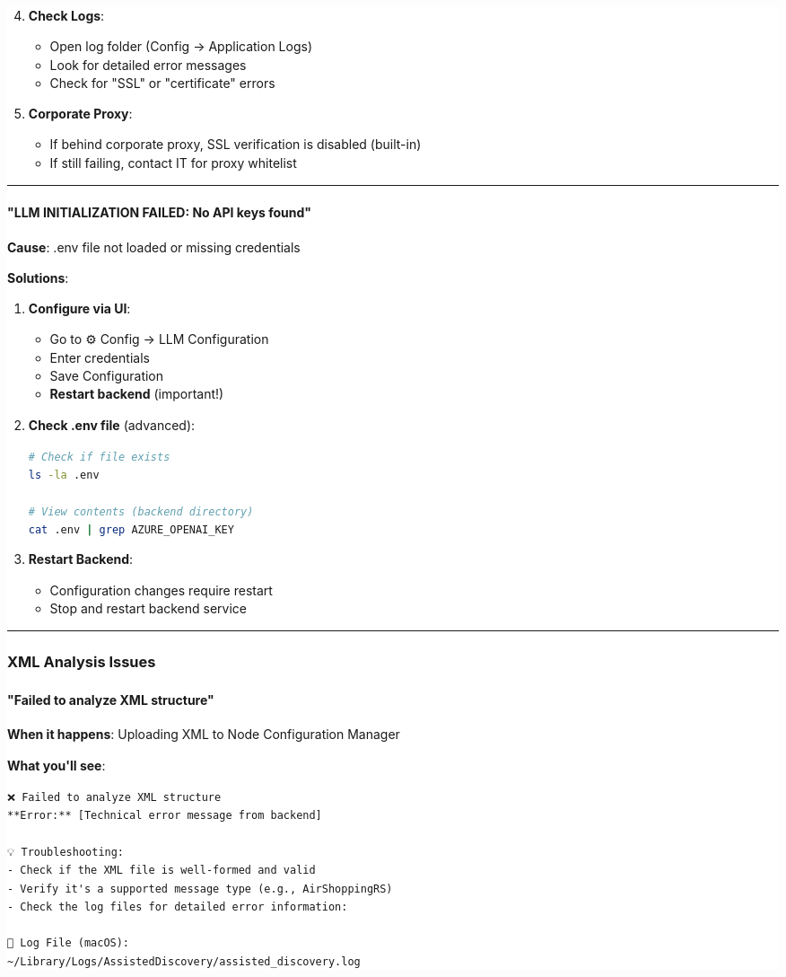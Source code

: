4. **Check Logs**:
   - Open log folder (Config → Application Logs)
   - Look for detailed error messages
   - Check for "SSL" or "certificate" errors

5. **Corporate Proxy**:
   - If behind corporate proxy, SSL verification is disabled (built-in)
   - If still failing, contact IT for proxy whitelist

---

#### "LLM INITIALIZATION FAILED: No API keys found"

**Cause**: .env file not loaded or missing credentials

**Solutions**:

1. **Configure via UI**:
   - Go to ⚙️ Config → LLM Configuration
   - Enter credentials
   - Save Configuration
   - **Restart backend** (important!)

2. **Check .env file** (advanced):
   ```bash
   # Check if file exists
   ls -la .env

   # View contents (backend directory)
   cat .env | grep AZURE_OPENAI_KEY
   ```

3. **Restart Backend**:
   - Configuration changes require restart
   - Stop and restart backend service

---

### XML Analysis Issues

#### "Failed to analyze XML structure"

**When it happens**: Uploading XML to Node Configuration Manager

**What you'll see**:
```
❌ Failed to analyze XML structure
**Error:** [Technical error message from backend]

💡 Troubleshooting:
- Check if the XML file is well-formed and valid
- Verify it's a supported message type (e.g., AirShoppingRS)
- Check the log files for detailed error information:

📂 Log File (macOS):
~/Library/Logs/AssistedDiscovery/assisted_discovery.log
```

